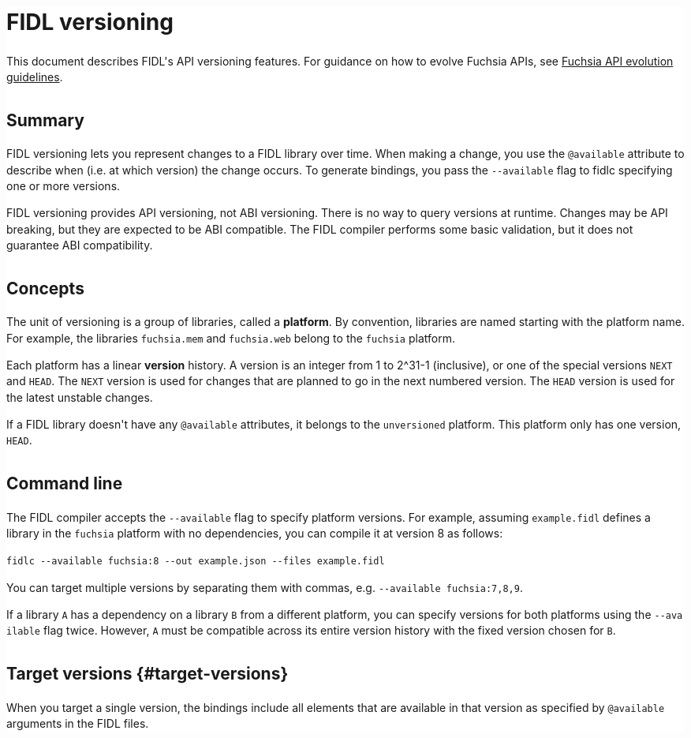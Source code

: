 # FIDL versioning

This document describes FIDL's API versioning features. For guidance on how to
evolve Fuchsia APIs, see [Fuchsia API evolution guidelines][api-evolution].

## Summary

FIDL versioning lets you represent changes to a FIDL library over time. When
making a change, you use the `@available` attribute to describe when (i.e. at
which version) the change occurs. To generate bindings, you pass the
`--available` flag to fidlc specifying one or more versions.

FIDL versioning provides API versioning, not ABI versioning. There is no way to
query versions at runtime. Changes may be API breaking, but they are expected to
be ABI compatible. The FIDL compiler performs some basic validation, but it does
not guarantee ABI compatibility.

## Concepts

The unit of versioning is a group of libraries, called a **platform**. By
convention, libraries are named starting with the platform name. For example,
the libraries `fuchsia.mem` and `fuchsia.web` belong to the `fuchsia` platform.

Each platform has a linear **version** history. A version is an integer from 1
to 2^31-1 (inclusive), or one of the special versions `NEXT` and `HEAD`. The
`NEXT` version is used for changes that are planned to go in the next numbered
version. The `HEAD` version is used for the latest unstable changes.

If a FIDL library doesn't have any `@available` attributes, it belongs to the
`unversioned` platform. This platform only has one version, `HEAD`.

## Command line

The FIDL compiler accepts the `--available` flag to specify platform versions.
For example, assuming `example.fidl` defines a library in the `fuchsia` platform
with no dependencies, you can compile it at version 8 as follows:

```posix-terminal
fidlc --available fuchsia:8 --out example.json --files example.fidl
```

You can target multiple versions by separating them with commas, e.g.
`--available fuchsia:7,8,9`.

If a library `A` has a dependency on a library `B` from a different platform,
you can specify versions for both platforms using the `--available` flag twice.
However, `A` must be compatible across its entire version history with the fixed
version chosen for `B`.

## Target versions {#target-versions}

When you target a single version, the bindings include all elements that are
available in that version as specified by `@available` arguments in the FIDL
files.


[element]: /docs/contribute/governance/rfcs/0083_fidl_versioning.md#terminology
[overview]: /docs/development/languages/fidl/guides/style.md#library-overview
[deprecation-bug]: https://bugs.fuchsia.dev/p/fuchsia/issues/detail?id=7692
[api-evolution]: /docs/development/api/evolution.md
[fi-0219]: /docs/reference/fidl/language/errcat.md#fi-0219